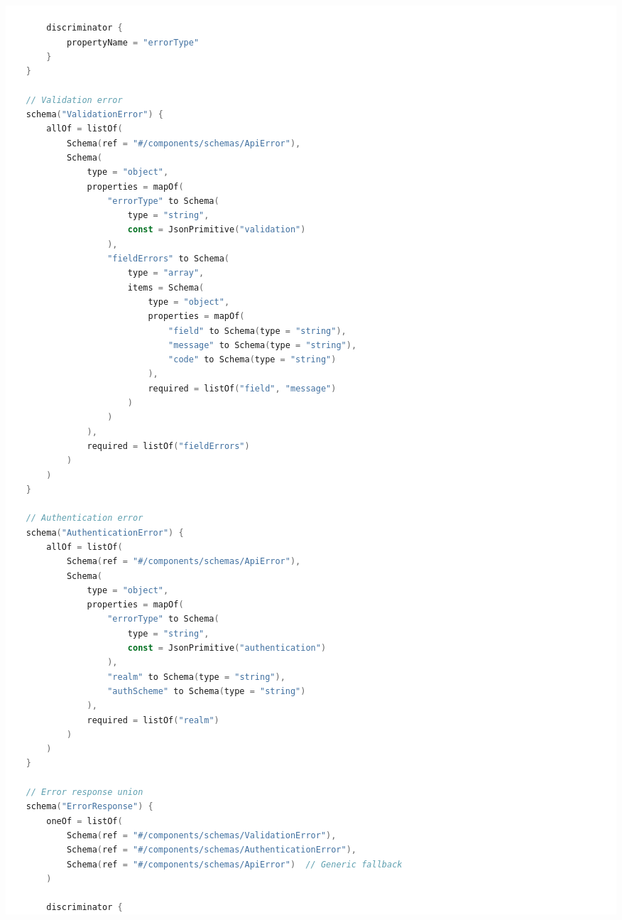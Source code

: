 ```kotlin
        
        discriminator {
            propertyName = "errorType"
        }
    }
    
    // Validation error
    schema("ValidationError") {
        allOf = listOf(
            Schema(ref = "#/components/schemas/ApiError"),
            Schema(
                type = "object",
                properties = mapOf(
                    "errorType" to Schema(
                        type = "string",
                        const = JsonPrimitive("validation")
                    ),
                    "fieldErrors" to Schema(
                        type = "array",
                        items = Schema(
                            type = "object",
                            properties = mapOf(
                                "field" to Schema(type = "string"),
                                "message" to Schema(type = "string"),
                                "code" to Schema(type = "string")
                            ),
                            required = listOf("field", "message")
                        )
                    )
                ),
                required = listOf("fieldErrors")
            )
        )
    }
    
    // Authentication error
    schema("AuthenticationError") {
        allOf = listOf(
            Schema(ref = "#/components/schemas/ApiError"),
            Schema(
                type = "object",
                properties = mapOf(
                    "errorType" to Schema(
                        type = "string",
                        const = JsonPrimitive("authentication")
                    ),
                    "realm" to Schema(type = "string"),
                    "authScheme" to Schema(type = "string")
                ),
                required = listOf("realm")
            )
        )
    }
    
    // Error response union
    schema("ErrorResponse") {
        oneOf = listOf(
            Schema(ref = "#/components/schemas/ValidationError"),
            Schema(ref = "#/components/schemas/AuthenticationError"),
            Schema(ref = "#/components/schemas/ApiError")  // Generic fallback
        )
        
        discriminator {
```